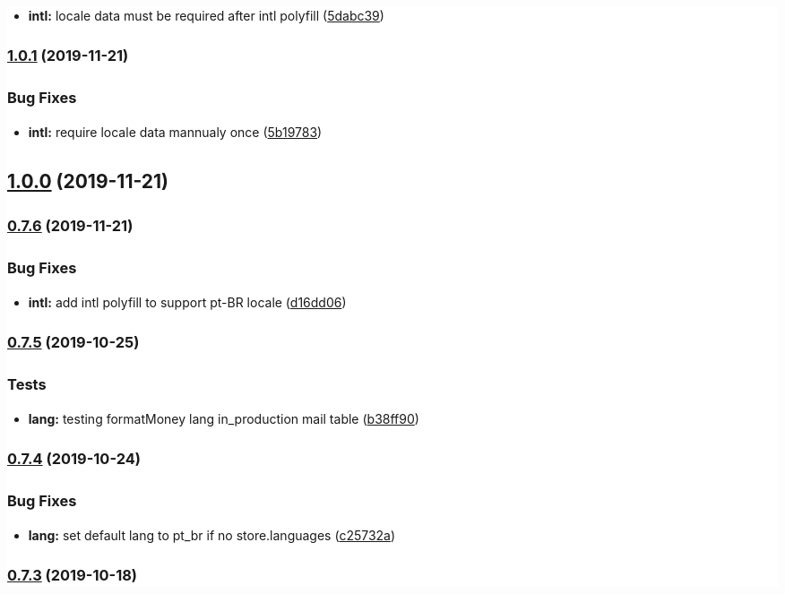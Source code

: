 * **intl:** locale data must be required after intl polyfill ([5dabc39](https://github.com/ecomclub/transactional-mails/commit/5dabc39))



### [1.0.1](https://github.com/ecomclub/transactional-mails/compare/v1.0.0...v1.0.1) (2019-11-21)


### Bug Fixes

* **intl:** require locale data mannualy once ([5b19783](https://github.com/ecomclub/transactional-mails/commit/5b19783))



## [1.0.0](https://github.com/ecomclub/transactional-mails/compare/v0.7.6...v1.0.0) (2019-11-21)



### [0.7.6](https://github.com/ecomclub/transactional-mails/compare/v0.7.5...v0.7.6) (2019-11-21)


### Bug Fixes

* **intl:** add intl polyfill to support pt-BR locale ([d16dd06](https://github.com/ecomclub/transactional-mails/commit/d16dd06))



### [0.7.5](https://github.com/ecomclub/transactional-mails/compare/v0.7.4...v0.7.5) (2019-10-25)


### Tests

* **lang:** testing formatMoney lang in_production mail table ([b38ff90](https://github.com/ecomclub/transactional-mails/commit/b38ff90))



### [0.7.4](https://github.com/ecomclub/transactional-mails/compare/v0.7.3...v0.7.4) (2019-10-24)


### Bug Fixes

* **lang:** set default lang to pt_br if no store.languages ([c25732a](https://github.com/ecomclub/transactional-mails/commit/c25732a))



### [0.7.3](https://github.com/ecomclub/transactional-mails/compare/v0.7.2...v0.7.3) (2019-10-18)

